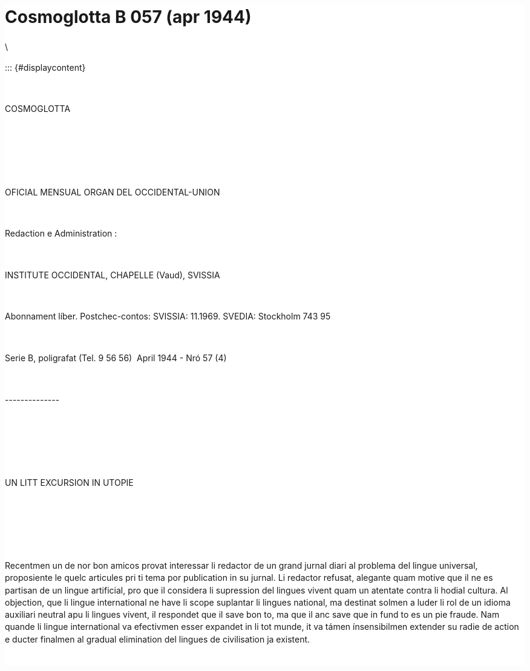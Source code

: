 Cosmoglotta B 057 (apr 1944)
============================

\

::: {#displaycontent}
 

 

COSMOGLOTTA 

 

 

 

OFICIAL MENSUAL ORGAN DEL OCCIDENTAL-UNION 

 

Redaction e Administration : 

 

INSTITUTE OCCIDENTAL, CHAPELLE (Vaud), SVISSIA 

 

Abonnament líber. Postchec-contos: SVISSIA: 11.1969. SVEDIA: Stockholm
743 95 

 

Serie B, poligrafat (Tel. 9 56 56)  April 1944 - Nró 57 (4) 

 

\-\-\-\-\-\-\-\-\-\-\-\-\--

 

 

 

UN LITT EXCURSION IN UTOPIE 

 

 

 

Recentmen un de nor bon amicos provat interessar li redactor de un grand
jurnal diari al problema del lingue universal, proposiente le quelc
articules pri ti tema por publication in su jurnal. Li redactor refusat,
alegante quam motive que il ne es partisan de un lingue artificial, pro
que il considera li supression del lingues vivent quam un atentate
contra li hodiaI cultura. Al objection, que li lingue international ne
have li scope suplantar li lingues national, ma destinat solmen a luder
li rol de un idioma auxiliari neutral apu li lingues vivent, il
respondet que il save bon to, ma que il anc save que in fund to es un
pie fraude. Nam quande li lingue international va efectivmen esser
expandet in li tot munde, it va támen ínsensibilmen extender su radie de
action e ducter finalmen al gradual elimination del lingues de
civilisation ja existent. 

 
